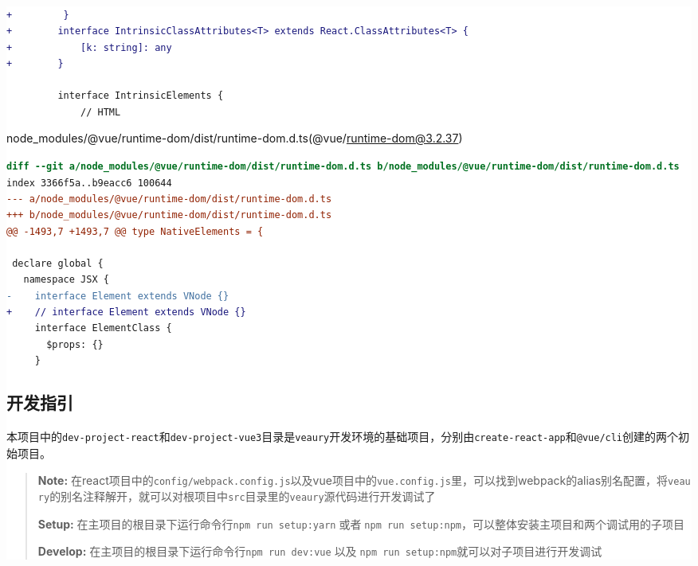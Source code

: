 ```diff
+         }
+        interface IntrinsicClassAttributes<T> extends React.ClassAttributes<T> { 
+            [k: string]: any
+        }
 
         interface IntrinsicElements {
             // HTML

```

node_modules/@vue/runtime-dom/dist/runtime-dom.d.ts(@vue/runtime-dom@3.2.37)
```diff
diff --git a/node_modules/@vue/runtime-dom/dist/runtime-dom.d.ts b/node_modules/@vue/runtime-dom/dist/runtime-dom.d.ts
index 3366f5a..b9eacc6 100644
--- a/node_modules/@vue/runtime-dom/dist/runtime-dom.d.ts
+++ b/node_modules/@vue/runtime-dom/dist/runtime-dom.d.ts
@@ -1493,7 +1493,7 @@ type NativeElements = {
 
 declare global {
   namespace JSX {
-    interface Element extends VNode {}
+    // interface Element extends VNode {}
     interface ElementClass {
       $props: {}
     }

```

## 开发指引  
本项目中的`dev-project-react`和`dev-project-vue3`目录是`veaury`开发环境的基础项目，分别由`create-react-app`和`@vue/cli`创建的两个初始项目。
> **Note:** 在react项目中的`config/webpack.config.js`以及vue项目中的`vue.config.js`里，可以找到webpack的alias别名配置，将`veaury`的别名注释解开，就可以对根项目中`src`目录里的`veaury`源代码进行开发调试了
>
> **Setup:** 在主项目的根目录下运行命令行`npm run setup:yarn` 或者 `npm run setup:npm`，可以整体安装主项目和两个调试用的子项目
>
> **Develop:** 在主项目的根目录下运行命令行`npm run dev:vue` 以及 `npm run setup:npm`就可以对子项目进行开发调试
